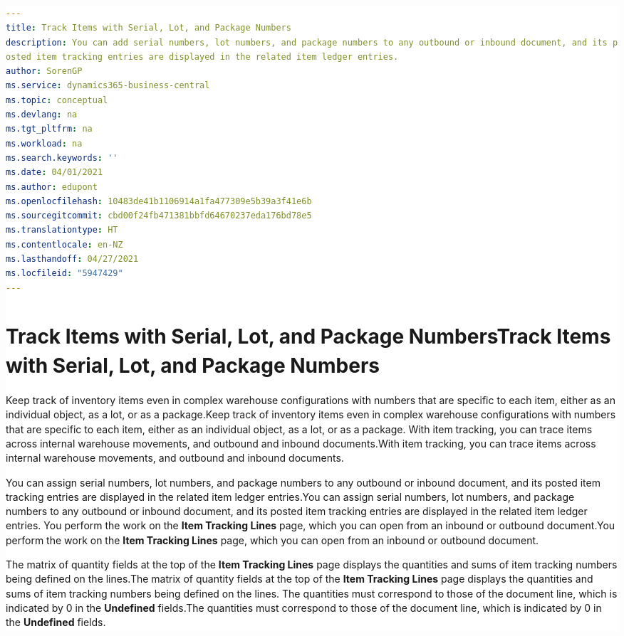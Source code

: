 ```yaml
---
title: Track Items with Serial, Lot, and Package Numbers
description: You can add serial numbers, lot numbers, and package numbers to any outbound or inbound document, and its posted item tracking entries are displayed in the related item ledger entries.
author: SorenGP
ms.service: dynamics365-business-central
ms.topic: conceptual
ms.devlang: na
ms.tgt_pltfrm: na
ms.workload: na
ms.search.keywords: ''
ms.date: 04/01/2021
ms.author: edupont
ms.openlocfilehash: 10483de41b1106914a1fa477309e5b39a3f41e6b
ms.sourcegitcommit: cbd00f24fb471381bbfd64670237eda176bd78e5
ms.translationtype: HT
ms.contentlocale: en-NZ
ms.lasthandoff: 04/27/2021
ms.locfileid: "5947429"
---
```

# <a name="track-items-with-serial-lot-and-package-numbers"></a><span data-ttu-id="5368e-103">Track Items with Serial, Lot, and Package Numbers</span><span class="sxs-lookup"><span data-stu-id="5368e-103">Track Items with Serial, Lot, and Package Numbers</span></span>

<span data-ttu-id="5368e-104">Keep track of inventory items even in complex warehouse configurations with numbers that are specific to each item, either as an individual object, as a lot, or as a package.</span><span class="sxs-lookup"><span data-stu-id="5368e-104">Keep track of inventory items even in complex warehouse configurations with numbers that are specific to each item, either as an individual object, as a lot, or as a package.</span></span> <span data-ttu-id="5368e-105">With item tracking, you can trace items across internal warehouse movements, and outbound and inbound documents.</span><span class="sxs-lookup"><span data-stu-id="5368e-105">With item tracking, you can trace items across internal warehouse movements, and outbound and inbound documents.</span></span>  

<span data-ttu-id="5368e-106">You can assign serial numbers, lot numbers, and package numbers to any outbound or inbound document, and its posted item tracking entries are displayed in the related item ledger entries.</span><span class="sxs-lookup"><span data-stu-id="5368e-106">You can assign serial numbers, lot numbers, and package numbers to any outbound or inbound document, and its posted item tracking entries are displayed in the related item ledger entries.</span></span> <span data-ttu-id="5368e-107">You perform the work on the **Item Tracking Lines** page, which you can open from an inbound or outbound document.</span><span class="sxs-lookup"><span data-stu-id="5368e-107">You perform the work on the **Item Tracking Lines** page, which you can open from an inbound or outbound document.</span></span>

<span data-ttu-id="5368e-108">The matrix of quantity fields at the top of the **Item Tracking Lines** page displays the quantities and sums of item tracking numbers being defined on the lines.</span><span class="sxs-lookup"><span data-stu-id="5368e-108">The matrix of quantity fields at the top of the **Item Tracking Lines** page displays the quantities and sums of item tracking numbers being defined on the lines.</span></span> <span data-ttu-id="5368e-109">The quantities must correspond to those of the document line, which is indicated by 0 in the **Undefined** fields.</span><span class="sxs-lookup"><span data-stu-id="5368e-109">The quantities must correspond to those of the document line, which is indicated by 0 in the **Undefined** fields.</span></span>
